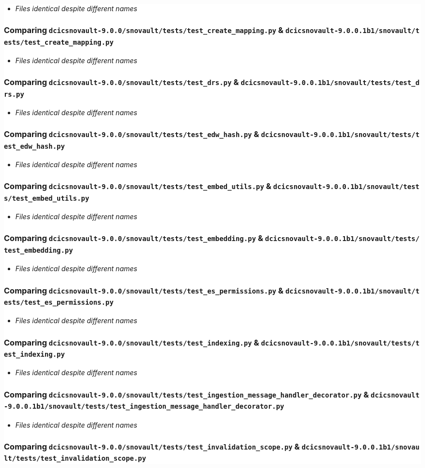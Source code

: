  * *Files identical despite different names*

### Comparing `dcicsnovault-9.0.0/snovault/tests/test_create_mapping.py` & `dcicsnovault-9.0.0.1b1/snovault/tests/test_create_mapping.py`

 * *Files identical despite different names*

### Comparing `dcicsnovault-9.0.0/snovault/tests/test_drs.py` & `dcicsnovault-9.0.0.1b1/snovault/tests/test_drs.py`

 * *Files identical despite different names*

### Comparing `dcicsnovault-9.0.0/snovault/tests/test_edw_hash.py` & `dcicsnovault-9.0.0.1b1/snovault/tests/test_edw_hash.py`

 * *Files identical despite different names*

### Comparing `dcicsnovault-9.0.0/snovault/tests/test_embed_utils.py` & `dcicsnovault-9.0.0.1b1/snovault/tests/test_embed_utils.py`

 * *Files identical despite different names*

### Comparing `dcicsnovault-9.0.0/snovault/tests/test_embedding.py` & `dcicsnovault-9.0.0.1b1/snovault/tests/test_embedding.py`

 * *Files identical despite different names*

### Comparing `dcicsnovault-9.0.0/snovault/tests/test_es_permissions.py` & `dcicsnovault-9.0.0.1b1/snovault/tests/test_es_permissions.py`

 * *Files identical despite different names*

### Comparing `dcicsnovault-9.0.0/snovault/tests/test_indexing.py` & `dcicsnovault-9.0.0.1b1/snovault/tests/test_indexing.py`

 * *Files identical despite different names*

### Comparing `dcicsnovault-9.0.0/snovault/tests/test_ingestion_message_handler_decorator.py` & `dcicsnovault-9.0.0.1b1/snovault/tests/test_ingestion_message_handler_decorator.py`

 * *Files identical despite different names*

### Comparing `dcicsnovault-9.0.0/snovault/tests/test_invalidation_scope.py` & `dcicsnovault-9.0.0.1b1/snovault/tests/test_invalidation_scope.py`
